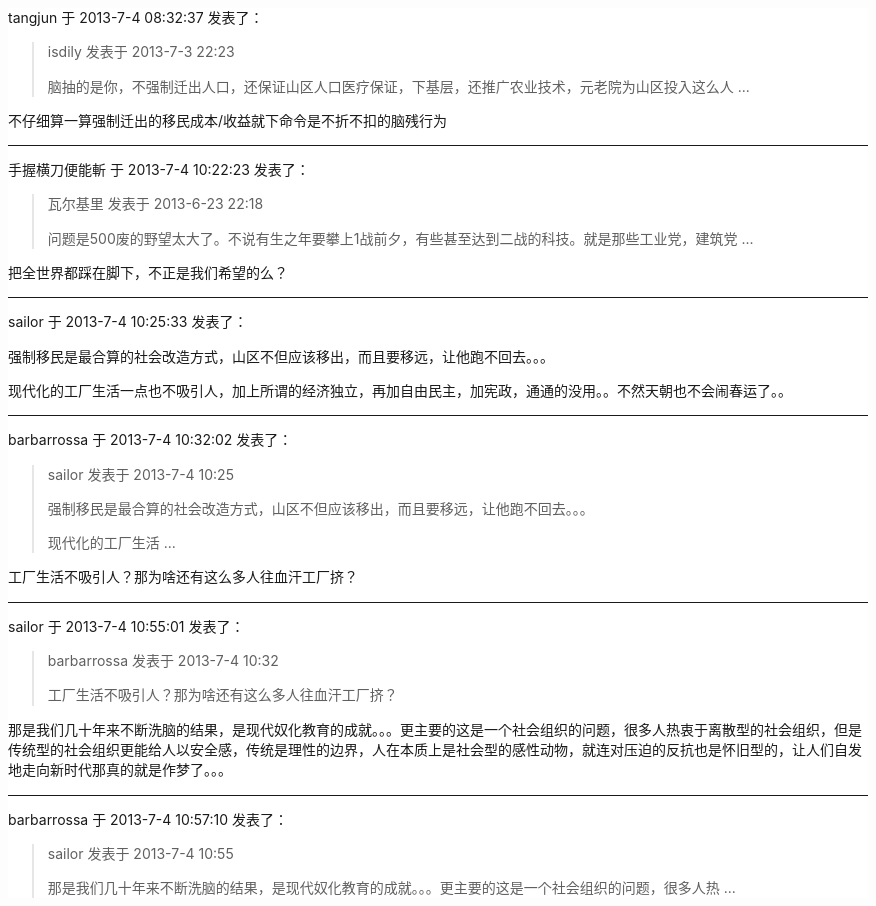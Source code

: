 tangjun 于 2013-7-4 08:32:37 发表了：

> isdily 发表于 2013-7-3 22:23
> 
> 脑抽的是你，不强制迁出人口，还保证山区人口医疗保证，下基层，还推广农业技术，元老院为山区投入这么人 ...



不仔细算一算强制迁出的移民成本/收益就下命令是不折不扣的脑残行为

---------

手握横刀便能斬 于 2013-7-4 10:22:23 发表了：

> 瓦尔基里 发表于 2013-6-23 22:18
> 
> 问题是500废的野望太大了。不说有生之年要攀上1战前夕，有些甚至达到二战的科技。就是那些工业党，建筑党 ...



把全世界都踩在脚下，不正是我们希望的么？

---------

sailor 于 2013-7-4 10:25:33 发表了：

强制移民是最合算的社会改造方式，山区不但应该移出，而且要移远，让他跑不回去。。。

现代化的工厂生活一点也不吸引人，加上所谓的经济独立，再加自由民主，加宪政，通通的没用。。不然天朝也不会闹春运了。。

---------

barbarrossa 于 2013-7-4 10:32:02 发表了：

> sailor 发表于 2013-7-4 10:25
> 
> 强制移民是最合算的社会改造方式，山区不但应该移出，而且要移远，让他跑不回去。。。
> 
> 现代化的工厂生活 ...



工厂生活不吸引人？那为啥还有这么多人往血汗工厂挤？

---------

sailor 于 2013-7-4 10:55:01 发表了：

> barbarrossa 发表于 2013-7-4 10:32
> 
> 工厂生活不吸引人？那为啥还有这么多人往血汗工厂挤？



那是我们几十年来不断洗脑的结果，是现代奴化教育的成就。。。更主要的这是一个社会组织的问题，很多人热衷于离散型的社会组织，但是传统型的社会组织更能给人以安全感，传统是理性的边界，人在本质上是社会型的感性动物，就连对压迫的反抗也是怀旧型的，让人们自发地走向新时代那真的就是作梦了。。。

---------

barbarrossa 于 2013-7-4 10:57:10 发表了：

> sailor 发表于 2013-7-4 10:55
> 
> 那是我们几十年来不断洗脑的结果，是现代奴化教育的成就。。。更主要的这是一个社会组织的问题，很多人热 ...
